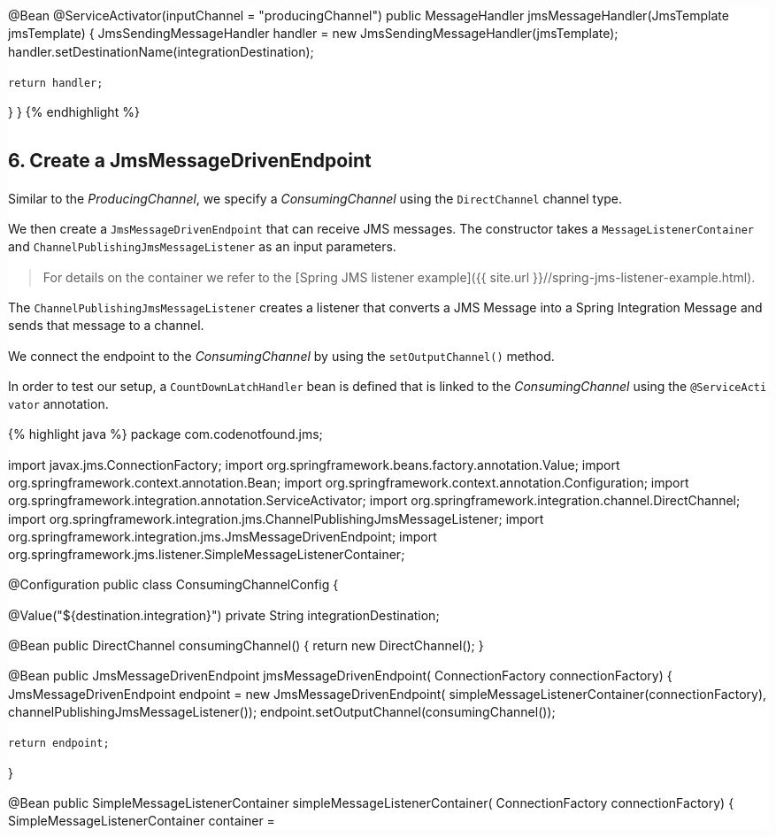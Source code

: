  @Bean
  @ServiceActivator(inputChannel = "producingChannel")
  public MessageHandler jmsMessageHandler(JmsTemplate jmsTemplate) {
    JmsSendingMessageHandler handler =
        new JmsSendingMessageHandler(jmsTemplate);
    handler.setDestinationName(integrationDestination);

    return handler;
  }
}
{% endhighlight %}

## 6. Create a JmsMessageDrivenEndpoint

Similar to the _ProducingChannel_, we specify a _ConsumingChannel_ using the `DirectChannel` channel type.

We then create a `JmsMessageDrivenEndpoint` that can receive JMS messages. The constructor takes a `MessageListenerContainer` and `ChannelPublishingJmsMessageListener` as an input parameters.

> For details on the container we refer to the [Spring JMS listener example]({{ site.url }}//spring-jms-listener-example.html).

The `ChannelPublishingJmsMessageListener` creates a listener that converts a JMS Message into a Spring Integration Message and sends that message to a channel.

We connect the endpoint to the _ConsumingChannel_ by using the `setOutputChannel()` method.

In order to test our setup, a `CountDownLatchHandler` bean is defined that is linked to the _ConsumingChannel_ using the `@ServiceActivator` annotation.

{% highlight java %}
package com.codenotfound.jms;

import javax.jms.ConnectionFactory;
import org.springframework.beans.factory.annotation.Value;
import org.springframework.context.annotation.Bean;
import org.springframework.context.annotation.Configuration;
import org.springframework.integration.annotation.ServiceActivator;
import org.springframework.integration.channel.DirectChannel;
import org.springframework.integration.jms.ChannelPublishingJmsMessageListener;
import org.springframework.integration.jms.JmsMessageDrivenEndpoint;
import org.springframework.jms.listener.SimpleMessageListenerContainer;

@Configuration
public class ConsumingChannelConfig {

  @Value("${destination.integration}")
  private String integrationDestination;

  @Bean
  public DirectChannel consumingChannel() {
    return new DirectChannel();
  }

  @Bean
  public JmsMessageDrivenEndpoint jmsMessageDrivenEndpoint(
      ConnectionFactory connectionFactory) {
    JmsMessageDrivenEndpoint endpoint = new JmsMessageDrivenEndpoint(
        simpleMessageListenerContainer(connectionFactory),
        channelPublishingJmsMessageListener());
    endpoint.setOutputChannel(consumingChannel());

    return endpoint;
  }

  @Bean
  public SimpleMessageListenerContainer simpleMessageListenerContainer(
      ConnectionFactory connectionFactory) {
    SimpleMessageListenerContainer container =